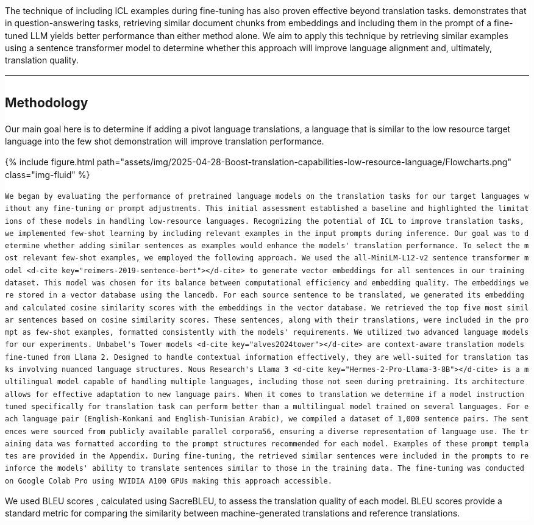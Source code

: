 The technique of including ICL examples during fine-tuning has also proven effective beyond translation tasks. <d-cite key="fatehkia2024t"></d-cite> demonstrates that in question-answering tasks, retrieving similar document chunks from embeddings and including them in the prompt of a fine-tuned LLM yields better performance than either method alone. We aim to apply this technique by retrieving similar examples using a sentence transformer model <d-cite key="reimers-2019-sentence-bert"></d-cite> to determine whether this approach will improve language alignment and, ultimately, translation quality.

***

## Methodology

   Our main goal here is to determine if adding a pivot language translations, a language that is similar to the low resource target language into the few shot demonstration will improve translation performance.

   {% include figure.html path="assets/img/2025-04-28-Boost-translation-capabilities-low-resource-language/Flowcharts.png" class="img-fluid" %}
   
    We began by evaluating the performance of pretrained language models on the translation tasks for our target languages without any fine-tuning or prompt adjustments. This initial assessment established a baseline and highlighted the limitations of these models in handling low-resource languages. Recognizing the potential of ICL to improve translation tasks, we implemented few-shot learning by including relevant examples in the input prompts during inference. Our goal was to determine whether adding similar sentences as examples would enhance the models' translation performance. To select the most relevant few-shot examples, we employed the following approach. We used the all-MiniLM-L12-v2 sentence transformer model <d-cite key="reimers-2019-sentence-bert"></d-cite> to generate vector embeddings for all sentences in our training dataset. This model was chosen for its balance between computational efficiency and embedding quality. The embeddings were stored in a vector database using the lancedb. For each source sentence to be translated, we generated its embedding and calculated cosine similarity scores with the embeddings in the vector database. We retrieved the top five most similar sentences based on cosine similarity scores. These sentences, along with their translations, were included in the prompt as few-shot examples, formatted consistently with the models' requirements. We utilized two advanced language models for our experiments. Unbabel's Tower models <d-cite key="alves2024tower"></d-cite> are context-aware translation models fine-tuned from Llama 2. Designed to handle contextual information effectively, they are well-suited for translation tasks involving nuanced language structures. Nous Research's Llama 3 <d-cite key="Hermes-2-Pro-Llama-3-8B"></d-cite> is a multilingual model capable of handling multiple languages, including those not seen during pretraining. Its architecture allows for effective adaptation to new language pairs. When it comes to translation we determine if a model instruction tuned specifically for translation task can perform better than a multilingual model trained on several languages. For each language pair (English-Konkani and English-Tunisian Arabic), we compiled a dataset of 1,000 sentence pairs. The sentences were sourced from publicly available parallel corpora56, ensuring a diverse representation of language use. The training data was formatted according to the prompt structures recommended for each model. Examples of these prompt templates are provided in the Appendix. During fine-tuning, the retrieved similar sentences were included in the prompts to reinforce the models' ability to translate sentences similar to those in the training data. The fine-tuning was conducted on Google Colab Pro using NVIDIA A100 GPUs making this approach accessible.
We used BLEU scores <d-cite key="papineni-etal-2002-bleu"></d-cite>, calculated using SacreBLEU, to assess the translation quality of each model. BLEU scores provide a standard metric for comparing the similarity between machine-generated translations and reference translations.
